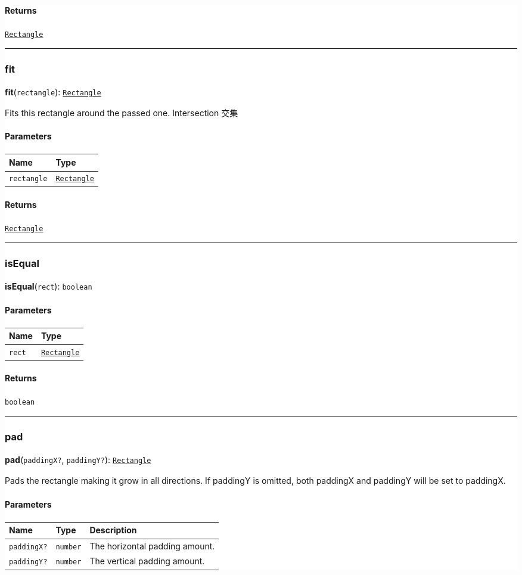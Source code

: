 #### Returns

[`Rectangle`](/en/auto-docs/editor/classes/Rectangle-1.md)

***

### fit

**fit**(`rectangle`): [`Rectangle`](/en/auto-docs/editor/classes/Rectangle-1.md)

Fits this rectangle around the passed one.
Intersection 交集

#### Parameters

| Name | Type |
| :------ | :------ |
| `rectangle` | [`Rectangle`](/en/auto-docs/editor/classes/Rectangle-1.md) |

#### Returns

[`Rectangle`](/en/auto-docs/editor/classes/Rectangle-1.md)

***

### isEqual

**isEqual**(`rect`): `boolean`

#### Parameters

| Name | Type |
| :------ | :------ |
| `rect` | [`Rectangle`](/en/auto-docs/editor/classes/Rectangle-1.md) |

#### Returns

`boolean`

***

### pad

**pad**(`paddingX?`, `paddingY?`): [`Rectangle`](/en/auto-docs/editor/classes/Rectangle-1.md)

Pads the rectangle making it grow in all directions.
If paddingY is omitted, both paddingX and paddingY will be set to paddingX.

#### Parameters

| Name | Type | Description |
| :------ | :------ | :------ |
| `paddingX?` | `number` | The horizontal padding amount. |
| `paddingY?` | `number` | The vertical padding amount. |
